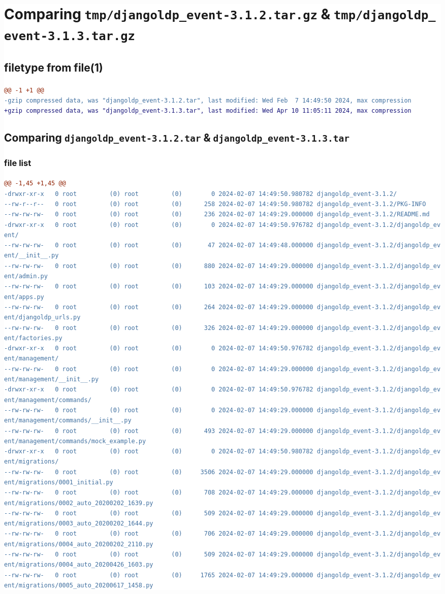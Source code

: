 # Comparing `tmp/djangoldp_event-3.1.2.tar.gz` & `tmp/djangoldp_event-3.1.3.tar.gz`

## filetype from file(1)

```diff
@@ -1 +1 @@
-gzip compressed data, was "djangoldp_event-3.1.2.tar", last modified: Wed Feb  7 14:49:50 2024, max compression
+gzip compressed data, was "djangoldp_event-3.1.3.tar", last modified: Wed Apr 10 11:05:11 2024, max compression
```

## Comparing `djangoldp_event-3.1.2.tar` & `djangoldp_event-3.1.3.tar`

### file list

```diff
@@ -1,45 +1,45 @@
-drwxr-xr-x   0 root         (0) root         (0)        0 2024-02-07 14:49:50.980782 djangoldp_event-3.1.2/
--rw-r--r--   0 root         (0) root         (0)      258 2024-02-07 14:49:50.980782 djangoldp_event-3.1.2/PKG-INFO
--rw-rw-rw-   0 root         (0) root         (0)      236 2024-02-07 14:49:29.000000 djangoldp_event-3.1.2/README.md
-drwxr-xr-x   0 root         (0) root         (0)        0 2024-02-07 14:49:50.976782 djangoldp_event-3.1.2/djangoldp_event/
--rw-rw-rw-   0 root         (0) root         (0)       47 2024-02-07 14:49:48.000000 djangoldp_event-3.1.2/djangoldp_event/__init__.py
--rw-rw-rw-   0 root         (0) root         (0)      880 2024-02-07 14:49:29.000000 djangoldp_event-3.1.2/djangoldp_event/admin.py
--rw-rw-rw-   0 root         (0) root         (0)      103 2024-02-07 14:49:29.000000 djangoldp_event-3.1.2/djangoldp_event/apps.py
--rw-rw-rw-   0 root         (0) root         (0)      264 2024-02-07 14:49:29.000000 djangoldp_event-3.1.2/djangoldp_event/djangoldp_urls.py
--rw-rw-rw-   0 root         (0) root         (0)      326 2024-02-07 14:49:29.000000 djangoldp_event-3.1.2/djangoldp_event/factories.py
-drwxr-xr-x   0 root         (0) root         (0)        0 2024-02-07 14:49:50.976782 djangoldp_event-3.1.2/djangoldp_event/management/
--rw-rw-rw-   0 root         (0) root         (0)        0 2024-02-07 14:49:29.000000 djangoldp_event-3.1.2/djangoldp_event/management/__init__.py
-drwxr-xr-x   0 root         (0) root         (0)        0 2024-02-07 14:49:50.976782 djangoldp_event-3.1.2/djangoldp_event/management/commands/
--rw-rw-rw-   0 root         (0) root         (0)        0 2024-02-07 14:49:29.000000 djangoldp_event-3.1.2/djangoldp_event/management/commands/__init__.py
--rw-rw-rw-   0 root         (0) root         (0)      493 2024-02-07 14:49:29.000000 djangoldp_event-3.1.2/djangoldp_event/management/commands/mock_example.py
-drwxr-xr-x   0 root         (0) root         (0)        0 2024-02-07 14:49:50.980782 djangoldp_event-3.1.2/djangoldp_event/migrations/
--rw-rw-rw-   0 root         (0) root         (0)     3506 2024-02-07 14:49:29.000000 djangoldp_event-3.1.2/djangoldp_event/migrations/0001_initial.py
--rw-rw-rw-   0 root         (0) root         (0)      708 2024-02-07 14:49:29.000000 djangoldp_event-3.1.2/djangoldp_event/migrations/0002_auto_20200202_1639.py
--rw-rw-rw-   0 root         (0) root         (0)      509 2024-02-07 14:49:29.000000 djangoldp_event-3.1.2/djangoldp_event/migrations/0003_auto_20200202_1644.py
--rw-rw-rw-   0 root         (0) root         (0)      706 2024-02-07 14:49:29.000000 djangoldp_event-3.1.2/djangoldp_event/migrations/0004_auto_20200202_2110.py
--rw-rw-rw-   0 root         (0) root         (0)      509 2024-02-07 14:49:29.000000 djangoldp_event-3.1.2/djangoldp_event/migrations/0004_auto_20200426_1603.py
--rw-rw-rw-   0 root         (0) root         (0)     1765 2024-02-07 14:49:29.000000 djangoldp_event-3.1.2/djangoldp_event/migrations/0005_auto_20200617_1458.py
```